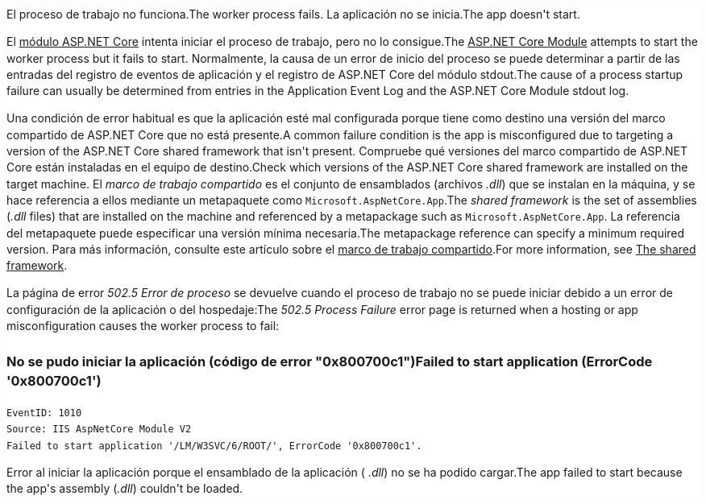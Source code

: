 <span data-ttu-id="1e82c-208">El proceso de trabajo no funciona.</span><span class="sxs-lookup"><span data-stu-id="1e82c-208">The worker process fails.</span></span> <span data-ttu-id="1e82c-209">La aplicación no se inicia.</span><span class="sxs-lookup"><span data-stu-id="1e82c-209">The app doesn't start.</span></span>

<span data-ttu-id="1e82c-210">El [módulo ASP.NET Core](xref:host-and-deploy/aspnet-core-module) intenta iniciar el proceso de trabajo, pero no lo consigue.</span><span class="sxs-lookup"><span data-stu-id="1e82c-210">The [ASP.NET Core Module](xref:host-and-deploy/aspnet-core-module) attempts to start the worker process but it fails to start.</span></span> <span data-ttu-id="1e82c-211">Normalmente, la causa de un error de inicio del proceso se puede determinar a partir de las entradas del registro de eventos de aplicación y el registro de ASP.NET Core del módulo stdout.</span><span class="sxs-lookup"><span data-stu-id="1e82c-211">The cause of a process startup failure can usually be determined from entries in the Application Event Log and the ASP.NET Core Module stdout log.</span></span>

<span data-ttu-id="1e82c-212">Una condición de error habitual es que la aplicación esté mal configurada porque tiene como destino una versión del marco compartido de ASP.NET Core que no está presente.</span><span class="sxs-lookup"><span data-stu-id="1e82c-212">A common failure condition is the app is misconfigured due to targeting a version of the ASP.NET Core shared framework that isn't present.</span></span> <span data-ttu-id="1e82c-213">Compruebe qué versiones del marco compartido de ASP.NET Core están instaladas en el equipo de destino.</span><span class="sxs-lookup"><span data-stu-id="1e82c-213">Check which versions of the ASP.NET Core shared framework are installed on the target machine.</span></span> <span data-ttu-id="1e82c-214">El *marco de trabajo compartido* es el conjunto de ensamblados (archivos *.dll*) que se instalan en la máquina, y se hace referencia a ellos mediante un metapaquete como `Microsoft.AspNetCore.App`.</span><span class="sxs-lookup"><span data-stu-id="1e82c-214">The *shared framework* is the set of assemblies (*.dll* files) that are installed on the machine and referenced by a metapackage such as `Microsoft.AspNetCore.App`.</span></span> <span data-ttu-id="1e82c-215">La referencia del metapaquete puede especificar una versión mínima necesaria.</span><span class="sxs-lookup"><span data-stu-id="1e82c-215">The metapackage reference can specify a minimum required version.</span></span> <span data-ttu-id="1e82c-216">Para más información, consulte este artículo sobre el [marco de trabajo compartido](https://natemcmaster.com/blog/2018/08/29/netcore-primitives-2/).</span><span class="sxs-lookup"><span data-stu-id="1e82c-216">For more information, see [The shared framework](https://natemcmaster.com/blog/2018/08/29/netcore-primitives-2/).</span></span>

<span data-ttu-id="1e82c-217">La página de error *502.5 Error de proceso* se devuelve cuando el proceso de trabajo no se puede iniciar debido a un error de configuración de la aplicación o del hospedaje:</span><span class="sxs-lookup"><span data-stu-id="1e82c-217">The *502.5 Process Failure* error page is returned when a hosting or app misconfiguration causes the worker process to fail:</span></span>

### <a name="failed-to-start-application-errorcode-0x800700c1"></a><span data-ttu-id="1e82c-218">No se pudo iniciar la aplicación (código de error "0x800700c1")</span><span class="sxs-lookup"><span data-stu-id="1e82c-218">Failed to start application (ErrorCode '0x800700c1')</span></span>

```
EventID: 1010
Source: IIS AspNetCore Module V2
Failed to start application '/LM/W3SVC/6/ROOT/', ErrorCode '0x800700c1'.
```

<span data-ttu-id="1e82c-219">Error al iniciar la aplicación porque el ensamblado de la aplicación ( *.dll*) no se ha podido cargar.</span><span class="sxs-lookup"><span data-stu-id="1e82c-219">The app failed to start because the app's assembly (*.dll*) couldn't be loaded.</span></span>
